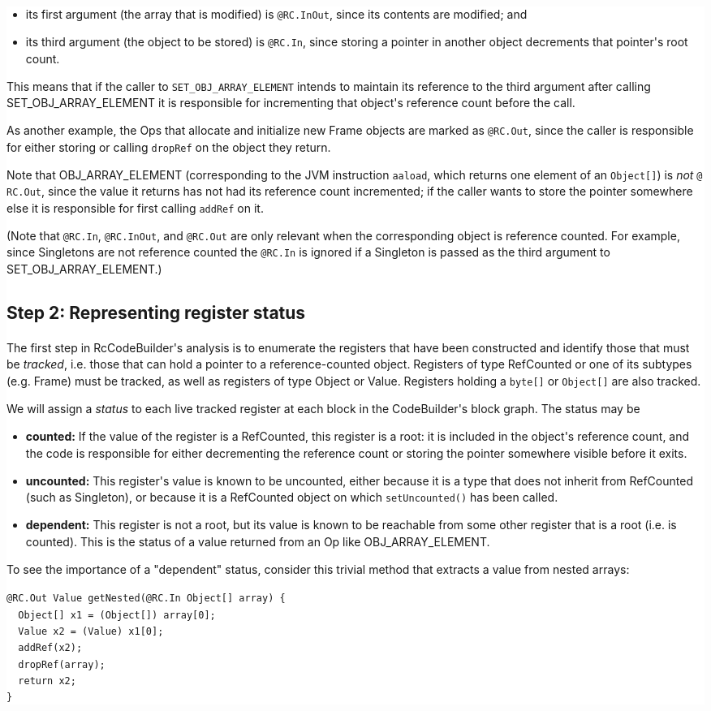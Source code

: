 *   its first argument (the array that is modified) is `@RC.InOut`, since its
    contents are modified; and

*   its third argument (the object to be stored) is `@RC.In`, since storing a
    pointer in another object decrements that pointer's root count.

This means that if the caller to `SET_OBJ_ARRAY_ELEMENT` intends to maintain its
reference to the third argument after calling SET_OBJ_ARRAY_ELEMENT it is
responsible for incrementing that object's reference count before the call.

As another example, the Ops that allocate and initialize new Frame objects are
marked as `@RC.Out`, since the caller is responsible for either storing or
calling `dropRef` on the object they return.

Note that OBJ_ARRAY_ELEMENT (corresponding to the JVM instruction `aaload`,
which returns one element of an `Object[]`) is *not* `@RC.Out`, since the value
it returns has not had its reference count incremented; if the caller wants to
store the pointer somewhere else it is responsible for first calling `addRef` on
it.

(Note that `@RC.In`, `@RC.InOut`, and `@RC.Out` are only relevant when the
corresponding object is reference counted. For example, since Singletons are not
reference counted the `@RC.In` is ignored if a Singleton is passed as the third
argument to SET_OBJ_ARRAY_ELEMENT.)

## Step 2: Representing register status

The first step in RcCodeBuilder's analysis is to enumerate the registers that
have been constructed and identify those that must be *tracked*, i.e. those that
can hold a pointer to a reference-counted object. Registers of type RefCounted
or one of its subtypes (e.g. Frame) must be tracked, as well as registers of
type Object or Value. Registers holding a `byte[]` or `Object[]` are also
tracked.

We will assign a *status* to each live tracked register at each block in the
CodeBuilder's block graph. The status may be

*   **counted:** If the value of the register is a RefCounted, this register is
    a root: it is included in the object's reference count, and the code is
    responsible for either decrementing the reference count or storing the
    pointer somewhere visible before it exits.

*   **uncounted:** This register's value is known to be uncounted, either
    because it is a type that does not inherit from RefCounted (such as
    Singleton), or because it is a RefCounted object on which `setUncounted()`
    has been called.

*   **dependent:** This register is not a root, but its value is known to be
    reachable from some other register that is a root (i.e. is counted). This is
    the status of a value returned from an Op like OBJ_ARRAY_ELEMENT.

To see the importance of a "dependent" status, consider this trivial method that
extracts a value from nested arrays:

```
@RC.Out Value getNested(@RC.In Object[] array) {
  Object[] x1 = (Object[]) array[0];
  Value x2 = (Value) x1[0];
  addRef(x2);
  dropRef(array);
  return x2;
}
```

